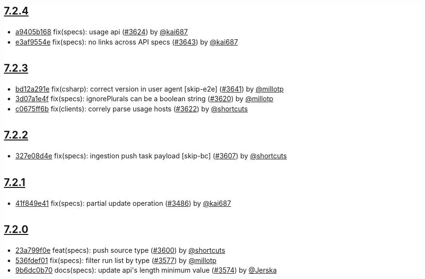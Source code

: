 ## [7.2.4](https://github.com/algolia/algoliasearch-client-csharp/compare/7.2.3...7.2.4)

- [a9405b168](https://github.com/algolia/api-clients-automation/commit/a9405b168) fix(specs): usage api ([#3624](https://github.com/algolia/api-clients-automation/pull/3624)) by [@kai687](https://github.com/kai687/)
- [e3af9554e](https://github.com/algolia/api-clients-automation/commit/e3af9554e) fix(specs): no links across API specs ([#3643](https://github.com/algolia/api-clients-automation/pull/3643)) by [@kai687](https://github.com/kai687/)

## [7.2.3](https://github.com/algolia/algoliasearch-client-csharp/compare/7.2.2...7.2.3)

- [bd12a291e](https://github.com/algolia/api-clients-automation/commit/bd12a291e) fix(csharp): correct version in user agent [skip-e2e] ([#3641](https://github.com/algolia/api-clients-automation/pull/3641)) by [@millotp](https://github.com/millotp/)
- [3d07a1e4f](https://github.com/algolia/api-clients-automation/commit/3d07a1e4f) fix(specs): ignorePlurals can be a boolean string ([#3620](https://github.com/algolia/api-clients-automation/pull/3620)) by [@millotp](https://github.com/millotp/)
- [c0675ff6b](https://github.com/algolia/api-clients-automation/commit/c0675ff6b) fix(clients): correly parse usage hosts ([#3622](https://github.com/algolia/api-clients-automation/pull/3622)) by [@shortcuts](https://github.com/shortcuts/)

## [7.2.2](https://github.com/algolia/algoliasearch-client-csharp/compare/7.2.1...7.2.2)

- [327e08d4e](https://github.com/algolia/api-clients-automation/commit/327e08d4e) fix(specs): ingestion push task payload [skip-bc] ([#3607](https://github.com/algolia/api-clients-automation/pull/3607)) by [@shortcuts](https://github.com/shortcuts/)

## [7.2.1](https://github.com/algolia/algoliasearch-client-csharp/compare/7.2.0...7.2.1)

- [41f849e41](https://github.com/algolia/api-clients-automation/commit/41f849e41) fix(specs): partial update operation ([#3486](https://github.com/algolia/api-clients-automation/pull/3486)) by [@kai687](https://github.com/kai687/)

## [7.2.0](https://github.com/algolia/algoliasearch-client-csharp/compare/7.1.1...7.2.0)

- [23a799f0e](https://github.com/algolia/api-clients-automation/commit/23a799f0e) feat(specs): push source type ([#3600](https://github.com/algolia/api-clients-automation/pull/3600)) by [@shortcuts](https://github.com/shortcuts/)
- [536fdef01](https://github.com/algolia/api-clients-automation/commit/536fdef01) fix(specs): filter run list by type ([#3577](https://github.com/algolia/api-clients-automation/pull/3577)) by [@millotp](https://github.com/millotp/)
- [9b6dc0b70](https://github.com/algolia/api-clients-automation/commit/9b6dc0b70) docs(specs): update api's length minimum value ([#3574](https://github.com/algolia/api-clients-automation/pull/3574)) by [@Jerska](https://github.com/Jerska/)
